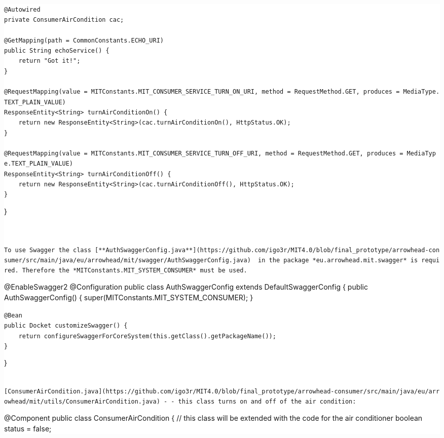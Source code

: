 	@Autowired
	private ConsumerAirCondition cac;
	
	@GetMapping(path = CommonConstants.ECHO_URI)
	public String echoService() {
		return "Got it!";
	}
	
	@RequestMapping(value = MITConstants.MIT_CONSUMER_SERVICE_TURN_ON_URI, method = RequestMethod.GET, produces = MediaType.TEXT_PLAIN_VALUE)
	ResponseEntity<String> turnAirConditionOn() {
		return new ResponseEntity<String>(cac.turnAirConditionOn(), HttpStatus.OK);
	}
	
	@RequestMapping(value = MITConstants.MIT_CONSUMER_SERVICE_TURN_OFF_URI, method = RequestMethod.GET, produces = MediaType.TEXT_PLAIN_VALUE)
	ResponseEntity<String> turnAirConditionOff() {
		return new ResponseEntity<String>(cac.turnAirConditionOff(), HttpStatus.OK);
	}
}
```


To use Swagger the class [**AuthSwaggerConfig.java**](https://github.com/igo3r/MIT4.0/blob/final_prototype/arrowhead-consumer/src/main/java/eu/arrowhead/mit/swagger/AuthSwaggerConfig.java)  in the package *eu.arrowhead.mit.swagger* is required. Therefore the *MITConstants.MIT_SYSTEM_CONSUMER* must be used. 

```
@EnableSwagger2
@Configuration
public class AuthSwaggerConfig extends DefaultSwaggerConfig {
	public AuthSwaggerConfig() {
		super(MITConstants.MIT_SYSTEM_CONSUMER);
	}

	@Bean
	public Docket customizeSwagger() {
		return configureSwaggerForCoreSystem(this.getClass().getPackageName());
	}
}

```

[ConsumerAirCondition.java](https://github.com/igo3r/MIT4.0/blob/final_prototype/arrowhead-consumer/src/main/java/eu/arrowhead/mit/utils/ConsumerAirCondition.java) - - this class turns on and off of the air condition:

```

@Component
public class ConsumerAirCondition {
	// this class will be extended with the code for the air conditioner
	boolean status = false; 
	